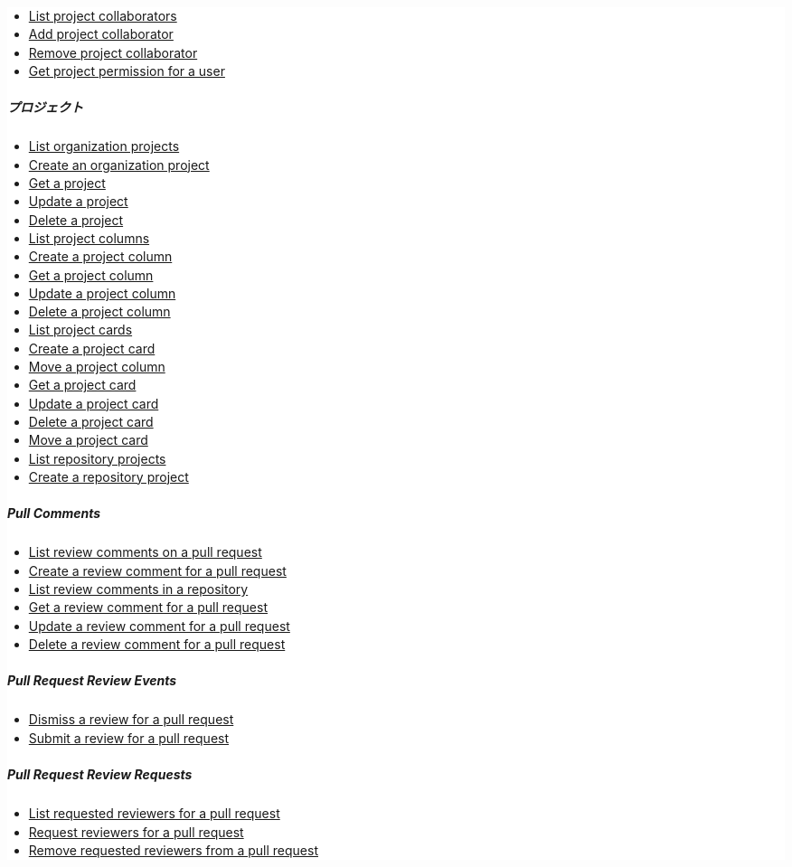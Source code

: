 * [List project collaborators](/v3/projects/collaborators/#list-project-collaborators)
* [Add project collaborator](/v3/projects/collaborators/#add-project-collaborator)
* [Remove project collaborator](/v3/projects/collaborators/#remove-project-collaborator)
* [Get project permission for a user](/v3/projects/collaborators/#get-project-permission-for-a-user)

##### プロジェクト

* [List organization projects](/v3/projects/#list-organization-projects)
* [Create an organization project](/v3/projects/#create-an-organization-project)
* [Get a project](/v3/projects/#get-a-project)
* [Update a project](/v3/projects/#update-a-project)
* [Delete a project](/v3/projects/#delete-a-project)
* [List project columns](/v3/projects/columns/#list-project-columns)
* [Create a project column](/v3/projects/columns/#create-a-project-column)
* [Get a project column](/v3/projects/columns/#get-a-project-column)
* [Update a project column](/v3/projects/columns/#update-a-project-column)
* [Delete a project column](/v3/projects/columns/#delete-a-project-column)
* [List project cards](/v3/projects/cards/#list-project-cards)
* [Create a project card](/v3/projects/cards/#create-a-project-card)
* [Move a project column](/v3/projects/columns/#move-a-project-column)
* [Get a project card](/v3/projects/cards/#get-a-project-card)
* [Update a project card](/v3/projects/cards/#update-a-project-card)
* [Delete a project card](/v3/projects/cards/#delete-a-project-card)
* [Move a project card](/v3/projects/cards/#move-a-project-card)
* [List repository projects](/v3/projects/#list-repository-projects)
* [Create a repository project](/v3/projects/#create-a-repository-project)

##### Pull Comments

* [List review comments on a pull request](/v3/pulls/comments/#list-review-comments-on-a-pull-request)
* [Create a review comment for a pull request](/v3/pulls/comments/#create-a-review-comment-for-a-pull-request)
* [List review comments in a repository](/v3/pulls/comments/#list-review-comments-in-a-repository)
* [Get a review comment for a pull request](/v3/pulls/comments/#get-a-review-comment-for-a-pull-request)
* [Update a review comment for a pull request](/v3/pulls/comments/#update-a-review-comment-for-a-pull-request)
* [Delete a review comment for a pull request](/v3/pulls/comments/#delete-a-review-comment-for-a-pull-request)

##### Pull Request Review Events

* [Dismiss a review for a pull request](/v3/pulls/reviews/#dismiss-a-review-for-a-pull-request)
* [Submit a review for a pull request](/v3/pulls/reviews/#submit-a-review-for-a-pull-request)

##### Pull Request Review Requests

* [List requested reviewers for a pull request](/v3/pulls/review_requests/#list-requested-reviewers-for-a-pull-request)
* [Request reviewers for a pull request](/v3/pulls/review_requests/#request-reviewers-for-a-pull-request)
* [Remove requested reviewers from a pull request](/v3/pulls/review_requests/#remove-requested-reviewers-from-a-pull-request)
